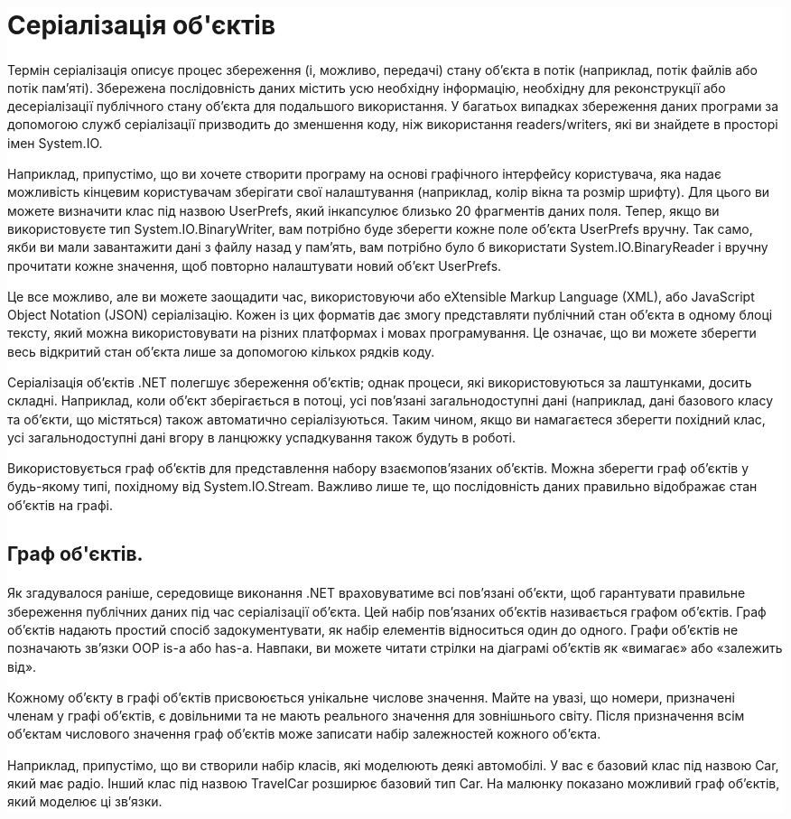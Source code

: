 # Серіалізація об'єктів

Термін серіалізація описує процес збереження (і, можливо, передачі) стану об’єкта в потік (наприклад, потік файлів або потік пам’яті). Збережена послідовність даних містить усю необхідну інформацію, необхідну для реконструкції або десеріалізації публічного стану об’єкта для подальшого використання. У багатьох випадках збереження даних програми за допомогою служб серіалізації призводить до зменшення коду, ніж використання readers/writers, які ви знайдете в просторі імен System.IO.

Наприклад, припустімо, що ви хочете створити програму на основі графічного інтерфейсу користувача, яка надає можливість кінцевим користувачам зберігати свої налаштування (наприклад, колір вікна та розмір шрифту). Для цього ви можете визначити клас під назвою UserPrefs, який інкапсулює близько 20 фрагментів даних поля. Тепер, якщо ви використовуєте тип System.IO.BinaryWriter, вам потрібно буде зберегти кожне поле об’єкта UserPrefs вручну. Так само, якби ви мали завантажити дані з файлу назад у пам’ять, вам потрібно було б використати System.IO.BinaryReader і вручну прочитати кожне значення, щоб повторно налаштувати новий об’єкт UserPrefs.

Це все можливо, але ви можете заощадити час, використовуючи або eXtensible Markup Language (XML), або JavaScript Object Notation (JSON) серіалізацію. Кожен із цих форматів дає змогу представляти публічний стан об’єкта в одному блоці тексту, який можна використовувати на різних платформах і мовах програмування. Це означає, що ви можете зберегти весь відкритий стан об’єкта лише за допомогою кількох рядків коду.

Серіалізація об’єктів .NET полегшує збереження об’єктів; однак процеси, які використовуються за лаштунками, досить складні. Наприклад, коли об’єкт зберігається в потоці, усі пов’язані загальнодоступні дані (наприклад, дані базового класу та об’єкти, що містяться) також автоматично серіалізуються. Таким чином, якщо ви намагаєтеся зберегти похідний клас, усі загальнодоступні дані вгору в ланцюжку успадкування також будуть в роботі. 

Використовується граф об’єктів для представлення набору взаємопов’язаних об’єктів. 
Можна зберегти граф об’єктів у будь-якому типі, похідному від System.IO.Stream. Важливо лише те, що послідовність даних правильно відображає стан об’єктів на графі.

## Граф об'єктів.

Як згадувалося раніше, середовище виконання .NET враховуватиме всі пов’язані об’єкти, щоб гарантувати правильне збереження публічних даних під час серіалізації об’єкта. Цей набір пов’язаних об’єктів називається графом об’єктів. Граф об’єктів надають простий спосіб задокументувати, як набір елементів відноситься один до одного. Графи об’єктів не позначають зв’язки OOP is-a або has-a. Навпаки, ви можете читати стрілки на діаграмі об’єктів як «вимагає» або «залежить від».

Кожному об’єкту в графі об’єктів присвоюється унікальне числове значення. Майте на увазі, що номери, призначені членам у графі об’єктів, є довільними та не мають реального значення для зовнішнього світу. Після призначення всім об’єктам числового значення граф об’єктів може записати набір залежностей кожного об’єкта.

Наприклад, припустімо, що ви створили набір класів, які моделюють деякі автомобілі. У вас є базовий клас під назвою Car, який має радіо. Інший клас під назвою TravelCar розширює базовий тип Car. На малюнку показано можливий граф об’єктів, який моделює ці зв’язки.

